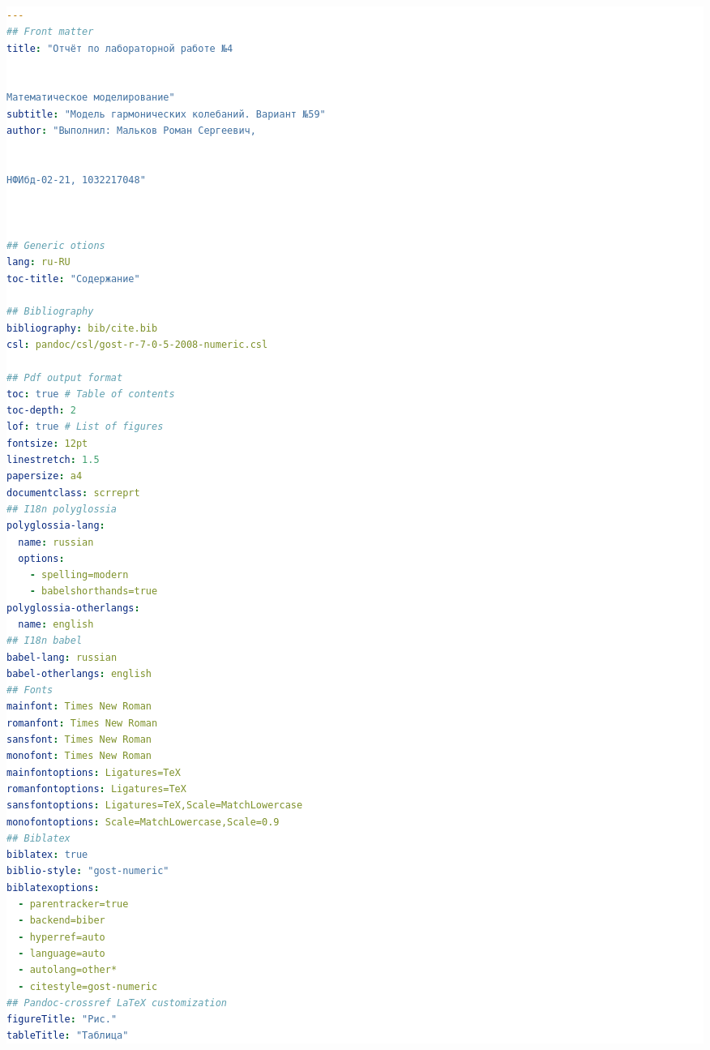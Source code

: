 ```yaml
---
## Front matter
title: "Отчёт по лабораторной работе №4


Математическое моделирование"
subtitle: "Модель гармонических колебаний. Вариант №59"
author: "Выполнил: Мальков Роман Сергеевич, 


НФИбд-02-21, 1032217048"



## Generic otions
lang: ru-RU
toc-title: "Содержание"

## Bibliography
bibliography: bib/cite.bib
csl: pandoc/csl/gost-r-7-0-5-2008-numeric.csl

## Pdf output format
toc: true # Table of contents
toc-depth: 2
lof: true # List of figures
fontsize: 12pt
linestretch: 1.5
papersize: a4
documentclass: scrreprt
## I18n polyglossia
polyglossia-lang:
  name: russian
  options:
	- spelling=modern
	- babelshorthands=true
polyglossia-otherlangs:
  name: english
## I18n babel
babel-lang: russian
babel-otherlangs: english
## Fonts
mainfont: Times New Roman 
romanfont: Times New Roman 
sansfont: Times New Roman 
monofont: Times New Roman 
mainfontoptions: Ligatures=TeX
romanfontoptions: Ligatures=TeX
sansfontoptions: Ligatures=TeX,Scale=MatchLowercase
monofontoptions: Scale=MatchLowercase,Scale=0.9
## Biblatex
biblatex: true
biblio-style: "gost-numeric"
biblatexoptions:
  - parentracker=true
  - backend=biber
  - hyperref=auto
  - language=auto
  - autolang=other*
  - citestyle=gost-numeric
## Pandoc-crossref LaTeX customization
figureTitle: "Рис."
tableTitle: "Таблица"
```